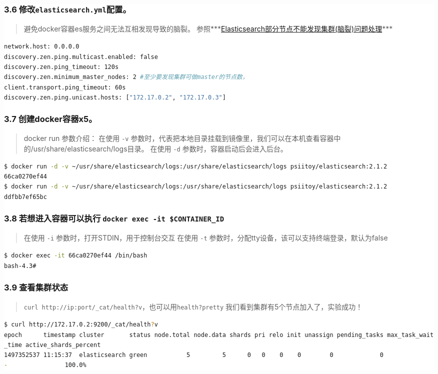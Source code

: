 ### 3.6 修改`elasticsearch.yml`配置。
> 避免docker容器es服务之间无法互相发现导致的脑裂。
> 参照***[Elasticsearch部分节点不能发现集群(脑裂)问题处理](http://blog.csdn.net/huwei2003/article/details/47004745)***

```bash
network.host: 0.0.0.0
discovery.zen.ping.multicast.enabled: false
discovery.zen.ping_timeout: 120s
discovery.zen.minimum_master_nodes: 2 #至少要发现集群可做master的节点数，
client.transport.ping_timeout: 60s
discovery.zen.ping.unicast.hosts: ["172.17.0.2", "172.17.0.3"]

```

### 3.7 创建docker容器x5。
> docker run 参数介绍：
> 在使用 `-v` 参数时，代表把本地目录挂载到镜像里，我们可以在本机查看容器中的/usr/share/elasticsearch/logs目录。
> 在使用 `-d` 参数时，容器启动后会进入后台。

```bash
$ docker run -d -v ~/usr/share/elasticsearch/logs:/usr/share/elasticsearch/logs psiitoy/elasticsearch:2.1.2
66ca0270ef44
$ docker run -d -v ~/usr/share/elasticsearch/logs:/usr/share/elasticsearch/logs psiitoy/elasticsearch:2.1.2
ddfbb7ef65bc

```

### 3.8 若想进入容器可以执行 `docker exec -it $CONTAINER_ID`
> 在使用 `-i` 参数时，打开STDIN，用于控制台交互
> 在使用 `-t` 参数时，分配tty设备，该可以支持终端登录，默认为false

```bash
$ docker exec -it 66ca0270ef44 /bin/bash
bash-4.3#

```

### 3.9 查看集群状态
> `curl http://ip:port/_cat/health?v`，也可以用`health?pretty`
> 我们看到集群有5个节点加入了，实验成功！

```bash
$ curl http://172.17.0.2:9200/_cat/health?v
epoch      timestamp cluster       status node.total node.data shards pri relo init unassign pending_tasks max_task_wait_time active_shards_percent 
1497352537 11:15:37  elasticsearch green           5         5      0   0    0    0        0             0                  -                100.0% 

```
